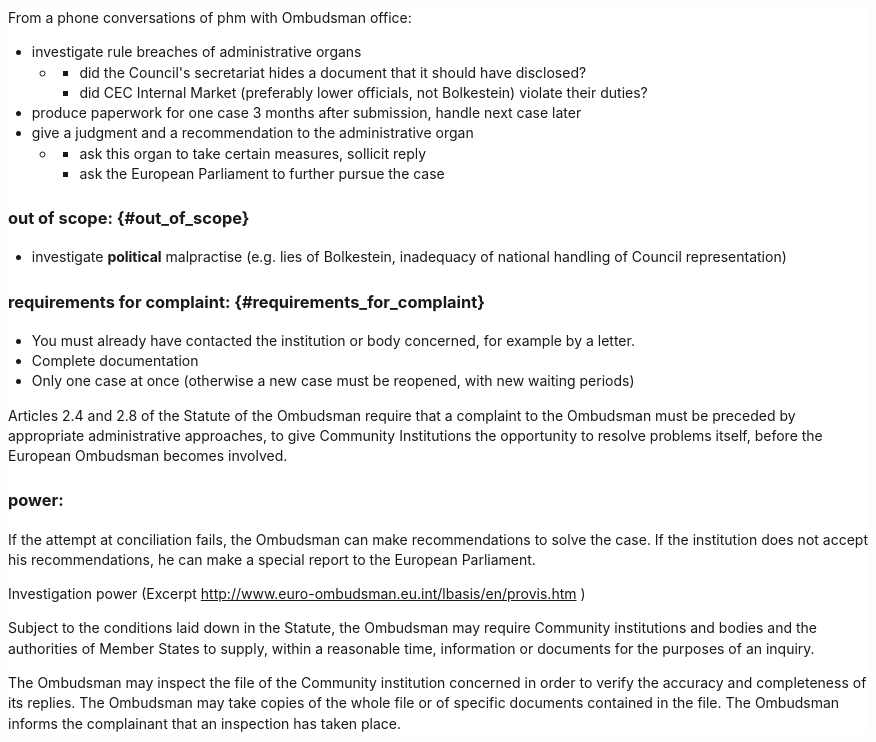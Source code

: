 From a phone conversations of phm with Ombudsman office:

-   investigate rule breaches of administrative organs
    -   -   did the Council\'s secretariat hides a document that it
            should have disclosed?
        -   did CEC Internal Market (preferably lower officials, not
            Bolkestein) violate their duties?
-   produce paperwork for one case 3 months after submission, handle
    next case later
-   give a judgment and a recommendation to the administrative organ
    -   -   ask this organ to take certain measures, sollicit reply
        -   ask the European Parliament to further pursue the case

### out of scope: {#out_of_scope}

-   investigate **political** malpractise (e.g. lies of Bolkestein,
    inadequacy of national handling of Council representation)

### requirements for complaint: {#requirements_for_complaint}

-   You must already have contacted the institution or body concerned,
    for example by a letter.
-   Complete documentation
-   Only one case at once (otherwise a new case must be reopened, with
    new waiting periods)

Articles 2.4 and 2.8 of the Statute of the Ombudsman require that a
complaint to the Ombudsman must be preceded by appropriate
administrative approaches, to give Community Institutions the
opportunity to resolve problems itself, before the European Ombudsman
becomes involved.

### power:

If the attempt at conciliation fails, the Ombudsman can make
recommendations to solve the case. If the institution does not accept
his recommendations, he can make a special report to the European
Parliament.

Investigation power (Excerpt
<http://www.euro-ombudsman.eu.int/lbasis/en/provis.htm> )

Subject to the conditions laid down in the Statute, the Ombudsman may
require Community institutions and bodies and the authorities of Member
States to supply, within a reasonable time, information or documents for
the purposes of an inquiry.

The Ombudsman may inspect the file of the Community institution
concerned in order to verify the accuracy and completeness of its
replies. The Ombudsman may take copies of the whole file or of specific
documents contained in the file. The Ombudsman informs the complainant
that an inspection has taken place.
